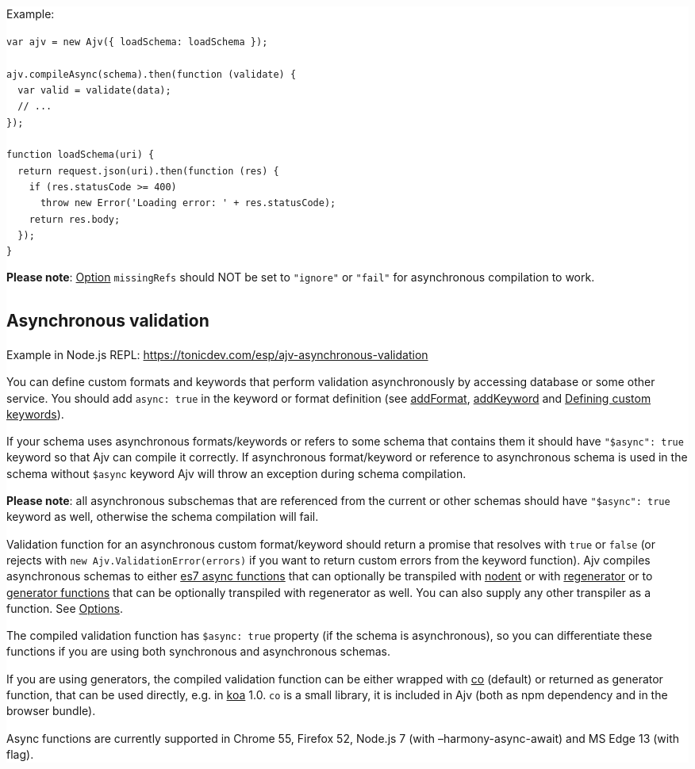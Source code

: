 Example:

    var ajv = new Ajv({ loadSchema: loadSchema });

    ajv.compileAsync(schema).then(function (validate) {
      var valid = validate(data);
      // ...
    });

    function loadSchema(uri) {
      return request.json(uri).then(function (res) {
        if (res.statusCode >= 400)
          throw new Error('Loading error: ' + res.statusCode);
        return res.body;
      });
    }

**Please note**: [Option](#options) `missingRefs` should NOT be set to `"ignore"` or `"fail"` for asynchronous compilation to work.

Asynchronous validation
-----------------------

Example in Node.js REPL: https://tonicdev.com/esp/ajv-asynchronous-validation

You can define custom formats and keywords that perform validation asynchronously by accessing database or some other service. You should add `async: true` in the keyword or format definition (see [addFormat](#api-addformat), [addKeyword](#api-addkeyword) and [Defining custom keywords](#defining-custom-keywords)).

If your schema uses asynchronous formats/keywords or refers to some schema that contains them it should have `"$async": true` keyword so that Ajv can compile it correctly. If asynchronous format/keyword or reference to asynchronous schema is used in the schema without `$async` keyword Ajv will throw an exception during schema compilation.

**Please note**: all asynchronous subschemas that are referenced from the current or other schemas should have `"$async": true` keyword as well, otherwise the schema compilation will fail.

Validation function for an asynchronous custom format/keyword should return a promise that resolves with `true` or `false` (or rejects with `new Ajv.ValidationError(errors)` if you want to return custom errors from the keyword function). Ajv compiles asynchronous schemas to either [es7 async functions](http://tc39.github.io/ecmascript-asyncawait/) that can optionally be transpiled with [nodent](https://github.com/MatAtBread/nodent) or with [regenerator](https://github.com/facebook/regenerator) or to [generator functions](https://developer.mozilla.org/en-US/docs/Web/JavaScript/Reference/Statements/function*) that can be optionally transpiled with regenerator as well. You can also supply any other transpiler as a function. See [Options](#options).

The compiled validation function has `$async: true` property (if the schema is asynchronous), so you can differentiate these functions if you are using both synchronous and asynchronous schemas.

If you are using generators, the compiled validation function can be either wrapped with [co](https://github.com/tj/co) (default) or returned as generator function, that can be used directly, e.g. in [koa](http://koajs.com/) 1.0. `co` is a small library, it is included in Ajv (both as npm dependency and in the browser bundle).

Async functions are currently supported in Chrome 55, Firefox 52, Node.js 7 (with –harmony-async-await) and MS Edge 13 (with flag).

